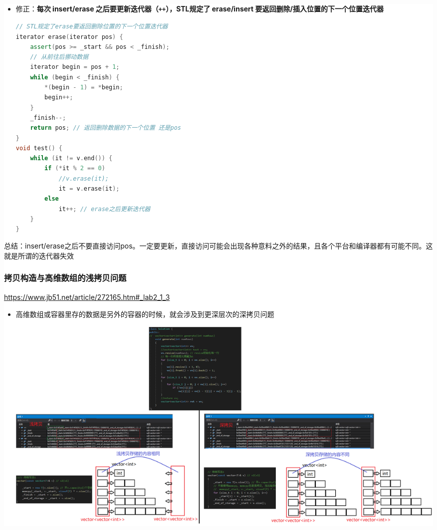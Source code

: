   * 修正：**每次 insert/erase 之后要更新迭代器（`++`），STL规定了 erase/insert 要返回删除/插入位置的下一个位置迭代器**

    ```cpp
    // STL规定了erase要返回删除位置的下一个位置迭代器
    iterator erase(iterator pos) {
        assert(pos >= _start && pos < _finish);
        // 从前往后挪动数据
        iterator begin = pos + 1;
        while (begin < _finish) {
            *(begin - 1) = *begin;
            begin++;
        }
        _finish--;
        return pos; // 返回删除数据的下一个位置 还是pos
    }
    void test() {
        while (it != v.end()) {
            if (*it % 2 == 0)
                //v.erase(it);
                it = v.erase(it);
            else
                it++; // erase之后更新迭代器
        }
    }
    ```

总结：insert/erase之后不要直接访问pos。一定要更新，直接访问可能会出现各种意料之外的结果，且各个平台和编译器都有可能不同。这就是所谓的迭代器失效

### 拷贝构造与高维数组的浅拷贝问题

<https://www.jb51.net/article/272165.htm#_lab2_1_3>

* 高维数组或容器里存的数据是另外的容器的时候，就会涉及到更深层次的深拷贝问题

  <img src="memcpy浅拷贝问题.png">

